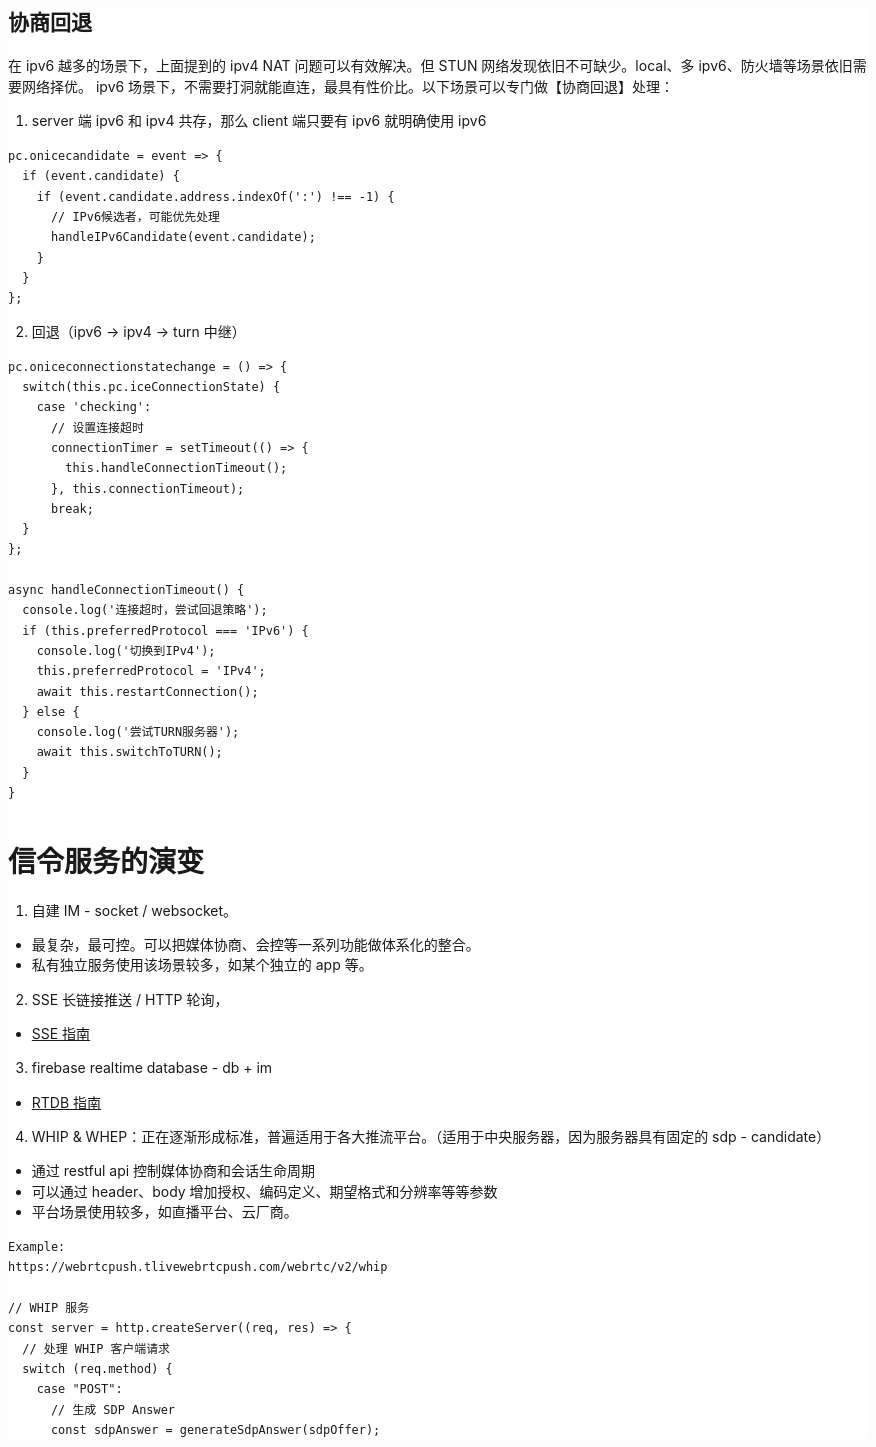 ## 协商回退
在 ipv6 越多的场景下，上面提到的 ipv4 NAT 问题可以有效解决。但 STUN 网络发现依旧不可缺少。local、多 ipv6、防火墙等场景依旧需要网络择优。
ipv6 场景下，不需要打洞就能直连，最具有性价比。以下场景可以专门做【协商回退】处理：
1. server 端 ipv6 和 ipv4 共存，那么 client 端只要有 ipv6 就明确使用 ipv6
```
pc.onicecandidate = event => {
  if (event.candidate) {
    if (event.candidate.address.indexOf(':') !== -1) {
      // IPv6候选者，可能优先处理
      handleIPv6Candidate(event.candidate);
    }
  }
};
```
2. 回退（ipv6 → ipv4 → turn 中继）
```
pc.oniceconnectionstatechange = () => {
  switch(this.pc.iceConnectionState) {
    case 'checking':
      // 设置连接超时
      connectionTimer = setTimeout(() => {
        this.handleConnectionTimeout();
      }, this.connectionTimeout);
      break;
  }
};

async handleConnectionTimeout() {
  console.log('连接超时，尝试回退策略');
  if (this.preferredProtocol === 'IPv6') {
    console.log('切换到IPv4');
    this.preferredProtocol = 'IPv4';
    await this.restartConnection();
  } else {
    console.log('尝试TURN服务器');
    await this.switchToTURN();
  }
}
```
# 信令服务的演变
1. 自建 IM - socket / websocket。
  * 最复杂，最可控。可以把媒体协商、会控等一系列功能做体系化的整合。
  * 私有独立服务使用该场景较多，如某个独立的 app 等。
2. SSE 长链接推送 / HTTP 轮询，
  * [SSE 指南](https://www.yigegongjiang.com/2024/sse/)
3. firebase realtime database - db + im
  * [RTDB 指南](https://firebase.google.com/docs/database?hl=zh-cn)
4. WHIP & WHEP：正在逐渐形成标准，普遍适用于各大推流平台。（适用于中央服务器，因为服务器具有固定的 sdp - candidate）
  * 通过 restful api 控制媒体协商和会话生命周期
  * 可以通过 header、body 增加授权、编码定义、期望格式和分辨率等等参数
  * 平台场景使用较多，如直播平台、云厂商。
```
Example:
https://webrtcpush.tlivewebrtcpush.com/webrtc/v2/whip

// WHIP 服务
const server = http.createServer((req, res) => {
  // 处理 WHIP 客户端请求
  switch (req.method) {
    case "POST":
      // 生成 SDP Answer
      const sdpAnswer = generateSdpAnswer(sdpOffer);
```